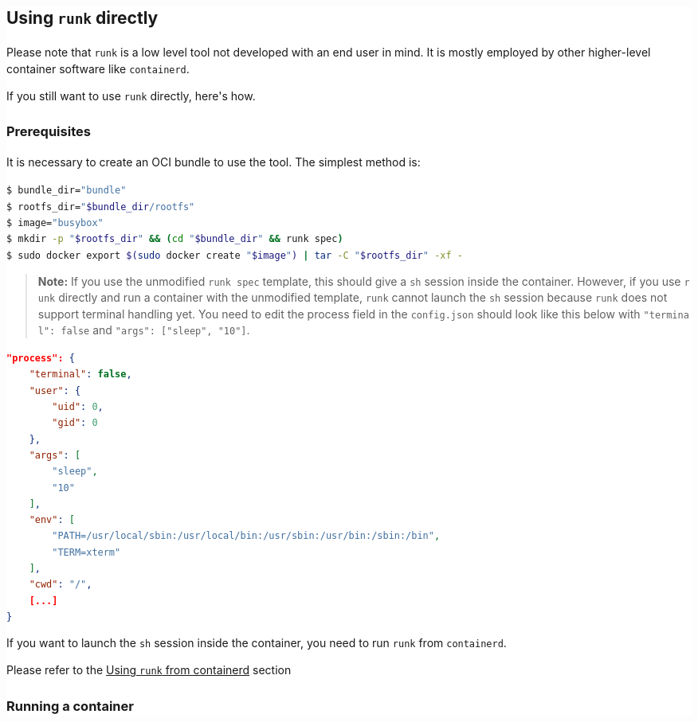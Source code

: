 ## Using `runk` directly

Please note that `runk` is a low level tool not developed with an end user in mind.
It is mostly employed by other higher-level container software like `containerd`.

If you still want to use `runk` directly, here's how.

### Prerequisites

It is necessary to create an OCI bundle to use the tool. The simplest method is:

``` bash
$ bundle_dir="bundle"
$ rootfs_dir="$bundle_dir/rootfs"
$ image="busybox"
$ mkdir -p "$rootfs_dir" && (cd "$bundle_dir" && runk spec)
$ sudo docker export $(sudo docker create "$image") | tar -C "$rootfs_dir" -xf -
```

> **Note:**
> If you use the unmodified `runk spec` template, this should give a `sh` session inside the container.
> However, if you use `runk` directly and run a container with the unmodified template,
> `runk` cannot launch the `sh` session because `runk` does not support terminal handling yet.
> You need to edit the process field in the `config.json` should look like this below
> with `"terminal": false` and `"args": ["sleep", "10"]`.

```json
"process": {
    "terminal": false,
    "user": {
        "uid": 0,
        "gid": 0
    },
    "args": [
        "sleep",
        "10"
    ],
    "env": [
        "PATH=/usr/local/sbin:/usr/local/bin:/usr/sbin:/usr/bin:/sbin:/bin",
        "TERM=xterm"
    ],
    "cwd": "/",
    [...]
}
```

If you want to launch the `sh` session inside the container, you need to run `runk` from `containerd`.

Please refer to the [Using `runk` from containerd](#using-runk-from-containerd) section

### Running a container
